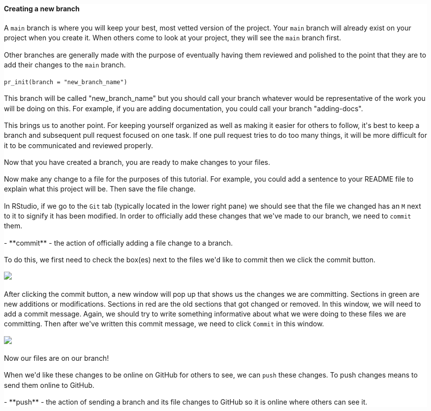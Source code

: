 #### Creating a new branch

A `main` branch is where you will keep your best, most vetted version of the project. Your `main` branch will already exist on your project when you create it. When others come to look at your project, they will see the `main` branch first.

Other branches are generally made with the purpose of eventually having them reviewed and polished to the point that they are to add their changes to the `main` branch.

```
pr_init(branch = "new_branch_name")
```

This branch will be called "new_branch_name" but you should call your branch whatever would be representative of the work you will be doing on this. For example, if you are adding documentation, you could call your branch "adding-docs".

This brings us to another point. For keeping yourself organized as well as making it easier for others to follow, it's best to keep a branch and subsequent pull request focused on one task. If one pull request tries to do too many things, it will be more difficult for it to be communicated and reviewed properly.

Now that you have created a branch, you are ready to make changes to your files.

Now make any change to a file for the purposes of this tutorial. For example, you could add a sentence to your README file to explain what this project will be. Then save the file change.

In RStudio, if we go to the `Git` tab (typically located in the lower right pane) we should see that the file we changed has an `M` next to it to signify it has been modified. In order to officially add these changes that we've made to our branch, we need to `commit` them.  

<div class = "dictionary">
- **commit** - the action of officially adding a file change to a branch.
</div>

To do this, we first need to check the box(es) next to the files we'd like to commit then we click the commit button.

![](resources/images/08-github-workflow_files/figure-docx//1MNHf8JpolaEP_vQ_kB-1xRBF9wo3haCArRu117hBoHA_g2288a8ec77f_0_150.png)

After clicking the commit button, a new window will pop up that shows us the changes we are committing. Sections in green are new additions or modifications. Sections in red are the old sections that got changed or removed. In this window, we will need to add a commit message. Again, we should try to write something informative about what we were doing to these files we are committing. Then after we've written this commit message, we need to click `Commit` in this window.


![](resources/images/08-github-workflow_files/figure-docx//1MNHf8JpolaEP_vQ_kB-1xRBF9wo3haCArRu117hBoHA_g2288a8ec77f_0_164.png)

Now our files are on our branch!

When we'd like these changes to be online on GitHub for others to see, we can `push` these changes. To push changes means to send them online to GitHub.

<div class = "dictionary">
- **push** - the action of sending a branch and its file changes to GitHub so it is online where others can see it.  
</div>
